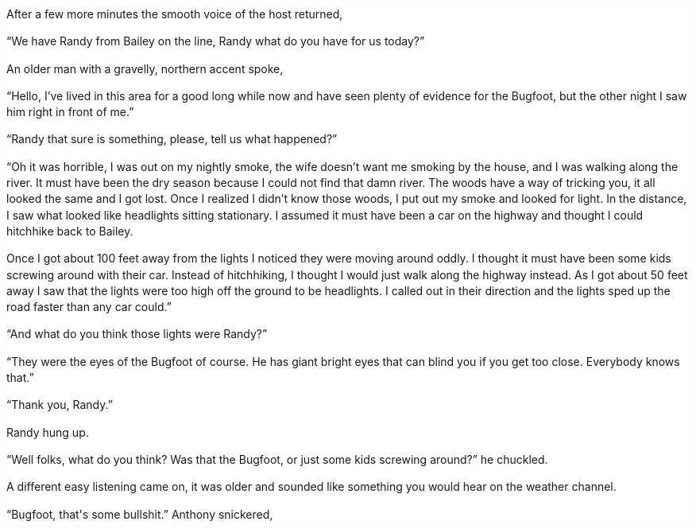 

After a few more minutes the smooth voice of the host returned,



“We have Randy from Bailey on the line, Randy what do you have for us today?”



An older man with a gravelly, northern accent spoke,



“Hello, I’ve lived in this area for a good long while now and have seen plenty of evidence for the Bugfoot, but the other night I saw him right in front of me.”



“Randy that sure is something, please, tell us what happened?”



“Oh it was horrible, I was out on my nightly smoke, the wife doesn’t want me smoking by the house, and I was walking along the river. It must have been the dry season because I could not find that damn river. The woods have a way of tricking you, it all looked the same and I got lost. Once I realized I didn’t know those woods, I put out my smoke and looked for light. In the distance, I saw what looked like headlights sitting stationary. I assumed it must have been a car on the highway and thought I could hitchhike back to Bailey. 



Once I got about 100 feet away from the lights I noticed they were moving around oddly. I thought it must have been some kids screwing around with their car. Instead of hitchhiking, I thought I would just walk along the highway instead. As I got about 50 feet away I saw that the lights were too high off the ground to be headlights. I called out in their direction and the lights sped up the road faster than any car could.”



“And what do you think those lights were Randy?”



“They were the eyes of the Bugfoot of course. He has giant bright eyes that can blind you if you get too close. Everybody knows that.”



“Thank you, Randy.”



Randy hung up.



“Well folks, what do you think? Was that the Bugfoot, or just some kids screwing around?” he chuckled.



A different easy listening came on, it was older and sounded like something you would hear on the weather channel.



“Bugfoot, that's some bullshit.” Anthony snickered,

